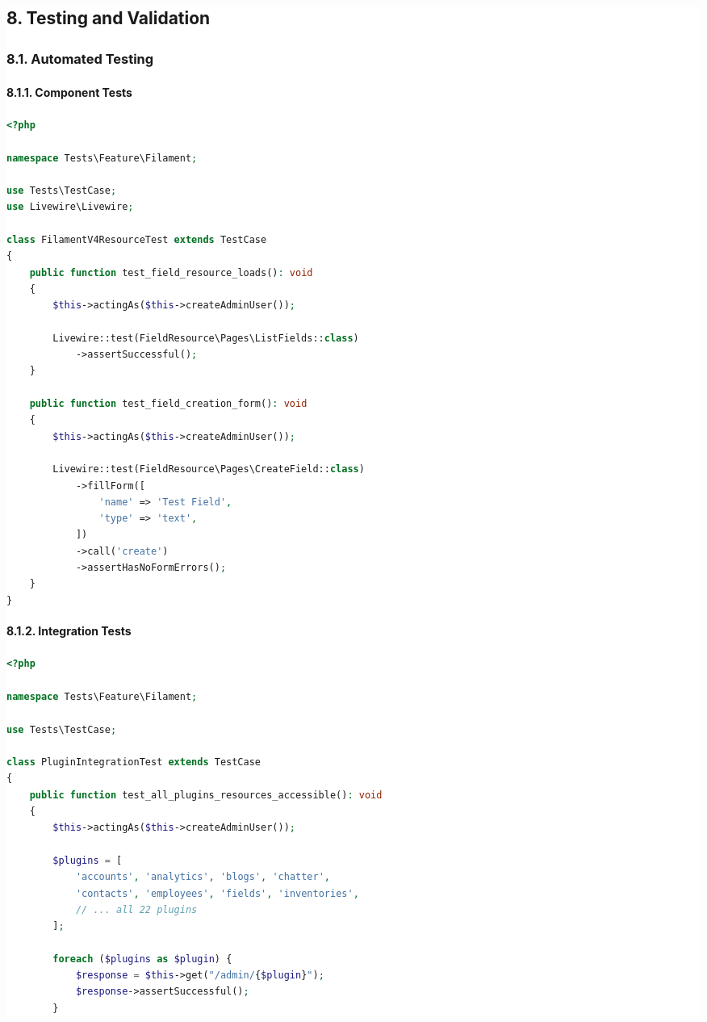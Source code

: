 ## 8. Testing and Validation

### 8.1. Automated Testing

#### 8.1.1. Component Tests

```php
<?php

namespace Tests\Feature\Filament;

use Tests\TestCase;
use Livewire\Livewire;

class FilamentV4ResourceTest extends TestCase
{
    public function test_field_resource_loads(): void
    {
        $this->actingAs($this->createAdminUser());
        
        Livewire::test(FieldResource\Pages\ListFields::class)
            ->assertSuccessful();
    }
    
    public function test_field_creation_form(): void
    {
        $this->actingAs($this->createAdminUser());
        
        Livewire::test(FieldResource\Pages\CreateField::class)
            ->fillForm([
                'name' => 'Test Field',
                'type' => 'text',
            ])
            ->call('create')
            ->assertHasNoFormErrors();
    }
}
```

#### 8.1.2. Integration Tests

```php
<?php

namespace Tests\Feature\Filament;

use Tests\TestCase;

class PluginIntegrationTest extends TestCase
{
    public function test_all_plugins_resources_accessible(): void
    {
        $this->actingAs($this->createAdminUser());
        
        $plugins = [
            'accounts', 'analytics', 'blogs', 'chatter',
            'contacts', 'employees', 'fields', 'inventories',
            // ... all 22 plugins
        ];
        
        foreach ($plugins as $plugin) {
            $response = $this->get("/admin/{$plugin}");
            $response->assertSuccessful();
        }
```